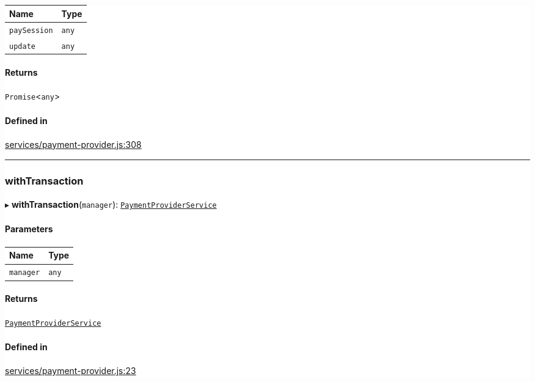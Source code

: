 | Name | Type |
| :------ | :------ |
| `paySession` | `any` |
| `update` | `any` |

#### Returns

`Promise`<`any`\>

#### Defined in

[services/payment-provider.js:308](https://github.com/edihasaj/medusa/blob/1cc4f9ac/packages/medusa/src/services/payment-provider.js#L308)

___

### withTransaction

▸ **withTransaction**(`manager`): [`PaymentProviderService`](PaymentProviderService.md)

#### Parameters

| Name | Type |
| :------ | :------ |
| `manager` | `any` |

#### Returns

[`PaymentProviderService`](PaymentProviderService.md)

#### Defined in

[services/payment-provider.js:23](https://github.com/edihasaj/medusa/blob/1cc4f9ac/packages/medusa/src/services/payment-provider.js#L23)
